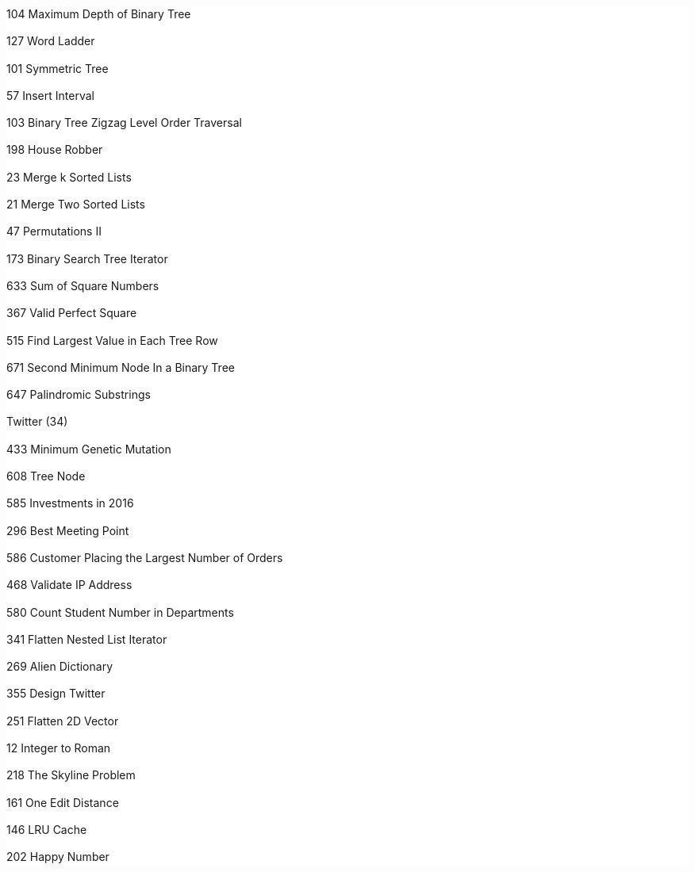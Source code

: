 104 Maximum Depth of Binary Tree

127 Word Ladder

101 Symmetric Tree

57 Insert Interval

103 Binary Tree Zigzag Level Order Traversal

198 House Robber

23 Merge k Sorted Lists

21 Merge Two Sorted Lists

47 Permutations II

173 Binary Search Tree Iterator

633 Sum of Square Numbers

367 Valid Perfect Square

515 Find Largest Value in Each Tree Row

671 Second Minimum Node In a Binary Tree

647 Palindromic Substrings

 

Twitter (34)

433 Minimum Genetic Mutation

608 Tree Node

585 Investments in 2016

296 Best Meeting Point

586 Customer Placing the Largest Number of Orders

468 Validate IP Address

580 Count Student Number in Departments

341 Flatten Nested List Iterator

269 Alien Dictionary

355 Design Twitter

251 Flatten 2D Vector

12 Integer to Roman

218 The Skyline Problem

161 One Edit Distance

146 LRU Cache

202 Happy Number
